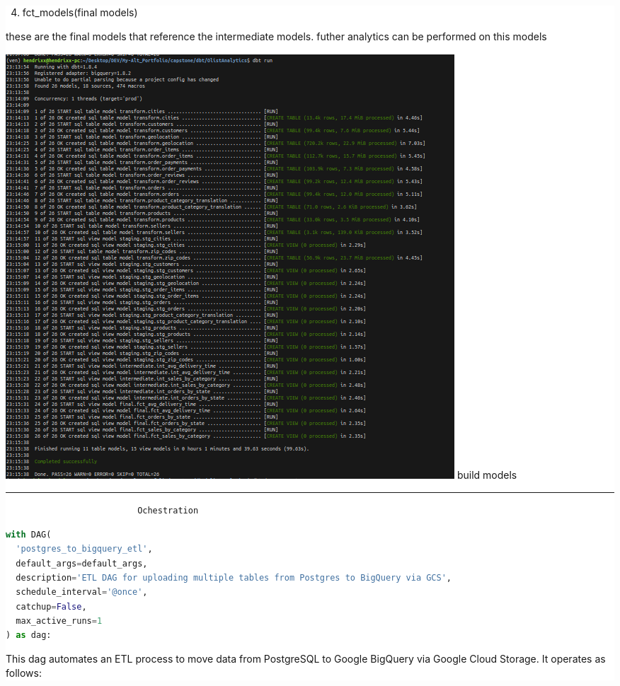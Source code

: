 4. fct_models(final models)

these are the final models that reference the intermediate models. futher analytics can be performed on this models

![data build models](./imgs/dbtbuild.png)
build models

---

                              Ochestration

  ```python
  with DAG(
    'postgres_to_bigquery_etl',
    default_args=default_args,
    description='ETL DAG for uploading multiple tables from Postgres to BigQuery via GCS',
    schedule_interval='@once',
    catchup=False,
    max_active_runs=1
  ) as dag:
  ```

This dag automates an ETL process to move data from PostgreSQL to Google BigQuery via Google Cloud Storage. It operates as follows:
